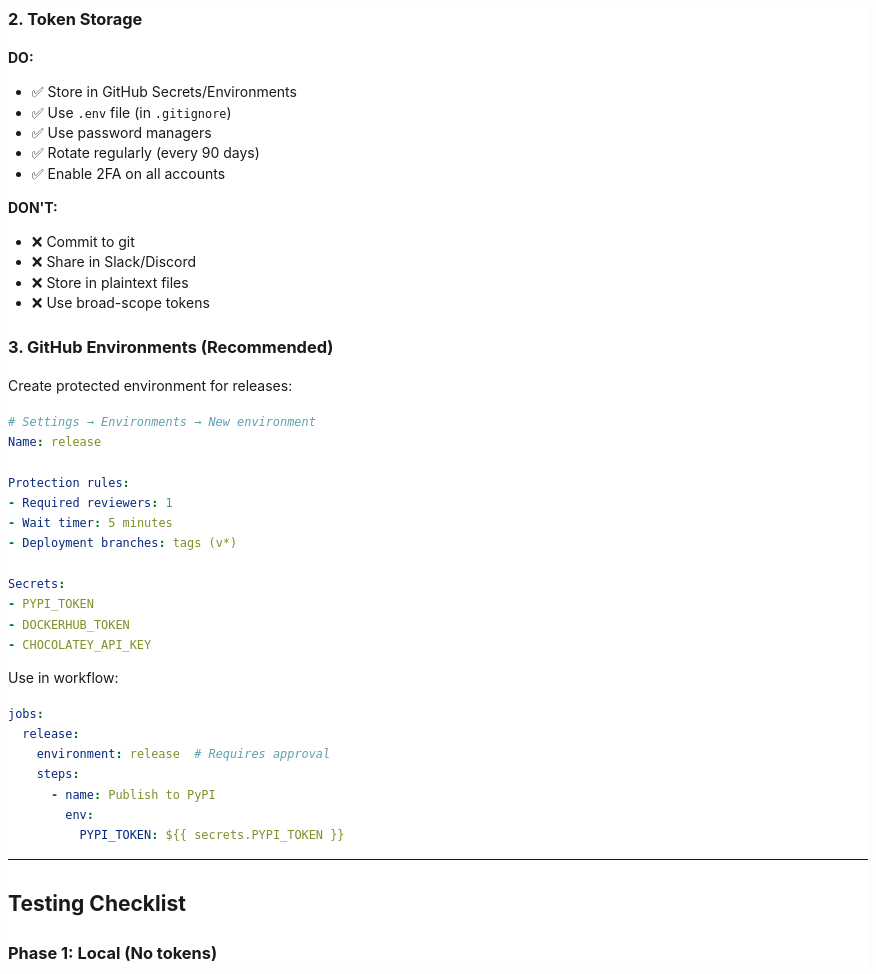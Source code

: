 ### 2. Token Storage

**DO:**

- ✅ Store in GitHub Secrets/Environments
- ✅ Use `.env` file (in `.gitignore`)
- ✅ Use password managers
- ✅ Rotate regularly (every 90 days)
- ✅ Enable 2FA on all accounts

**DON'T:**

- ❌ Commit to git
- ❌ Share in Slack/Discord
- ❌ Store in plaintext files
- ❌ Use broad-scope tokens

### 3. GitHub Environments (Recommended)

Create protected environment for releases:

```yaml
# Settings → Environments → New environment
Name: release

Protection rules:
- Required reviewers: 1
- Wait timer: 5 minutes
- Deployment branches: tags (v*)

Secrets:
- PYPI_TOKEN
- DOCKERHUB_TOKEN
- CHOCOLATEY_API_KEY
```

Use in workflow:

```yaml
jobs:
  release:
    environment: release  # Requires approval
    steps:
      - name: Publish to PyPI
        env:
          PYPI_TOKEN: ${{ secrets.PYPI_TOKEN }}
```

---

## Testing Checklist

### Phase 1: Local (No tokens)
